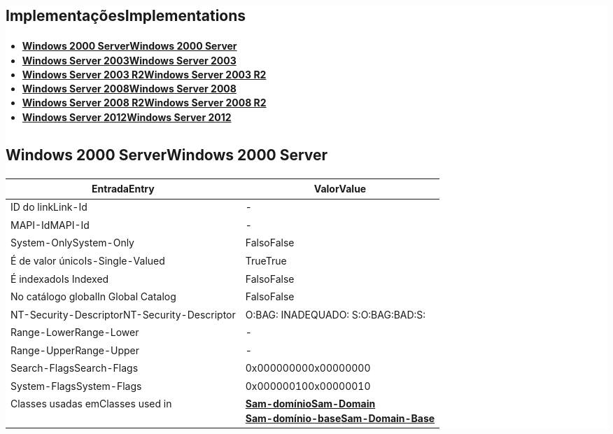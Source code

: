 

## <a name="implementations"></a><span data-ttu-id="35ae7-124">Implementações</span><span class="sxs-lookup"><span data-stu-id="35ae7-124">Implementations</span></span>

-   [<span data-ttu-id="35ae7-125">**Windows 2000 Server**</span><span class="sxs-lookup"><span data-stu-id="35ae7-125">**Windows 2000 Server**</span></span>](#windows-2000-server)
-   [<span data-ttu-id="35ae7-126">**Windows Server 2003**</span><span class="sxs-lookup"><span data-stu-id="35ae7-126">**Windows Server 2003**</span></span>](#windows-server-2003)
-   [<span data-ttu-id="35ae7-127">**Windows Server 2003 R2**</span><span class="sxs-lookup"><span data-stu-id="35ae7-127">**Windows Server 2003 R2**</span></span>](#windows-server-2003-r2)
-   [<span data-ttu-id="35ae7-128">**Windows Server 2008**</span><span class="sxs-lookup"><span data-stu-id="35ae7-128">**Windows Server 2008**</span></span>](#windows-server-2008)
-   [<span data-ttu-id="35ae7-129">**Windows Server 2008 R2**</span><span class="sxs-lookup"><span data-stu-id="35ae7-129">**Windows Server 2008 R2**</span></span>](#windows-server-2008-r2)
-   [<span data-ttu-id="35ae7-130">**Windows Server 2012**</span><span class="sxs-lookup"><span data-stu-id="35ae7-130">**Windows Server 2012**</span></span>](#windows-server-2012)

## <a name="windows-2000-server"></a><span data-ttu-id="35ae7-131">Windows 2000 Server</span><span class="sxs-lookup"><span data-stu-id="35ae7-131">Windows 2000 Server</span></span>



| <span data-ttu-id="35ae7-132">Entrada</span><span class="sxs-lookup"><span data-stu-id="35ae7-132">Entry</span></span> | <span data-ttu-id="35ae7-133">Valor</span><span class="sxs-lookup"><span data-stu-id="35ae7-133">Value</span></span> |
|------------------------|----------------------------------------------------------------------------------------------------|
| <span data-ttu-id="35ae7-134">ID do link</span><span class="sxs-lookup"><span data-stu-id="35ae7-134">Link-Id</span></span>                | \-                                                                                                 |
| <span data-ttu-id="35ae7-135">MAPI-Id</span><span class="sxs-lookup"><span data-stu-id="35ae7-135">MAPI-Id</span></span>                | \-                                                                                                 |
| <span data-ttu-id="35ae7-136">System-Only</span><span class="sxs-lookup"><span data-stu-id="35ae7-136">System-Only</span></span>            | <span data-ttu-id="35ae7-137">Falso</span><span class="sxs-lookup"><span data-stu-id="35ae7-137">False</span></span>                                                                                              |
| <span data-ttu-id="35ae7-138">É de valor único</span><span class="sxs-lookup"><span data-stu-id="35ae7-138">Is-Single-Valued</span></span>       | <span data-ttu-id="35ae7-139">True</span><span class="sxs-lookup"><span data-stu-id="35ae7-139">True</span></span>                                                                                               |
| <span data-ttu-id="35ae7-140">É indexado</span><span class="sxs-lookup"><span data-stu-id="35ae7-140">Is Indexed</span></span>             | <span data-ttu-id="35ae7-141">Falso</span><span class="sxs-lookup"><span data-stu-id="35ae7-141">False</span></span>                                                                                              |
| <span data-ttu-id="35ae7-142">No catálogo global</span><span class="sxs-lookup"><span data-stu-id="35ae7-142">In Global Catalog</span></span>      | <span data-ttu-id="35ae7-143">Falso</span><span class="sxs-lookup"><span data-stu-id="35ae7-143">False</span></span>                                                                                              |
| <span data-ttu-id="35ae7-144">NT-Security-Descriptor</span><span class="sxs-lookup"><span data-stu-id="35ae7-144">NT-Security-Descriptor</span></span> | <span data-ttu-id="35ae7-145">O:BAG: INADEQUADO: S:</span><span class="sxs-lookup"><span data-stu-id="35ae7-145">O:BAG:BAD:S:</span></span>                                                                                       |
| <span data-ttu-id="35ae7-146">Range-Lower</span><span class="sxs-lookup"><span data-stu-id="35ae7-146">Range-Lower</span></span>            | \-                                                                                                 |
| <span data-ttu-id="35ae7-147">Range-Upper</span><span class="sxs-lookup"><span data-stu-id="35ae7-147">Range-Upper</span></span>            | \-                                                                                                 |
| <span data-ttu-id="35ae7-148">Search-Flags</span><span class="sxs-lookup"><span data-stu-id="35ae7-148">Search-Flags</span></span>           | <span data-ttu-id="35ae7-149">0x00000000</span><span class="sxs-lookup"><span data-stu-id="35ae7-149">0x00000000</span></span>                                                                                         |
| <span data-ttu-id="35ae7-150">System-Flags</span><span class="sxs-lookup"><span data-stu-id="35ae7-150">System-Flags</span></span>           | <span data-ttu-id="35ae7-151">0x00000010</span><span class="sxs-lookup"><span data-stu-id="35ae7-151">0x00000010</span></span>                                                                                         |
| <span data-ttu-id="35ae7-152">Classes usadas em</span><span class="sxs-lookup"><span data-stu-id="35ae7-152">Classes used in</span></span>        | [<span data-ttu-id="35ae7-153">**Sam-domínio**</span><span class="sxs-lookup"><span data-stu-id="35ae7-153">**Sam-Domain**</span></span>](c-samdomain.md)<br/> [<span data-ttu-id="35ae7-154">**Sam-domínio-base**</span><span class="sxs-lookup"><span data-stu-id="35ae7-154">**Sam-Domain-Base**</span></span>](c-samdomainbase.md)<br/> |


